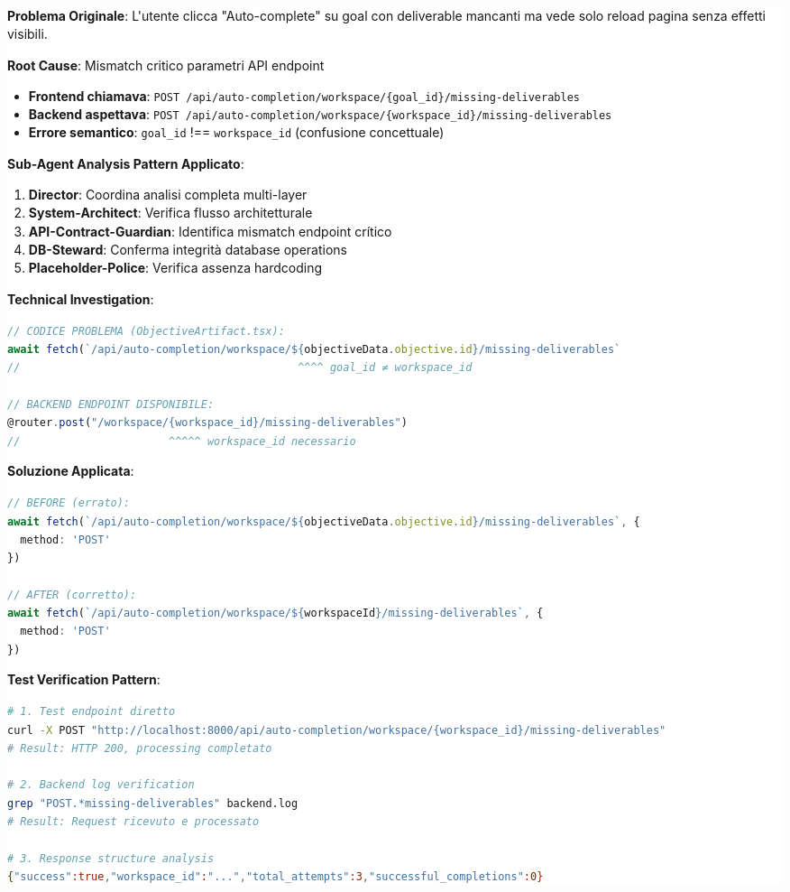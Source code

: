 **Problema Originale**: 
L'utente clicca "Auto-complete" su goal con deliverable mancanti ma vede solo reload pagina senza effetti visibili.

**Root Cause**: Mismatch critico parametri API endpoint
- **Frontend chiamava**: `POST /api/auto-completion/workspace/{goal_id}/missing-deliverables`  
- **Backend aspettava**: `POST /api/auto-completion/workspace/{workspace_id}/missing-deliverables`
- **Errore semantico**: `goal_id` !== `workspace_id` (confusione concettuale)

**Sub-Agent Analysis Pattern Applicato**:
1. **Director**: Coordina analisi completa multi-layer
2. **System-Architect**: Verifica flusso architetturale
3. **API-Contract-Guardian**: Identifica mismatch endpoint crítico  
4. **DB-Steward**: Conferma integrità database operations
5. **Placeholder-Police**: Verifica assenza hardcoding

**Technical Investigation**:
```typescript
// CODICE PROBLEMA (ObjectiveArtifact.tsx):
await fetch(`/api/auto-completion/workspace/${objectiveData.objective.id}/missing-deliverables`
//                                           ^^^^ goal_id ≠ workspace_id

// BACKEND ENDPOINT DISPONIBILE:
@router.post("/workspace/{workspace_id}/missing-deliverables")
//                       ^^^^^ workspace_id necessario
```

**Soluzione Applicata**:
```typescript
// BEFORE (errato):
await fetch(`/api/auto-completion/workspace/${objectiveData.objective.id}/missing-deliverables`, {
  method: 'POST'
})

// AFTER (corretto):
await fetch(`/api/auto-completion/workspace/${workspaceId}/missing-deliverables`, {
  method: 'POST' 
})
```

**Test Verification Pattern**:
```bash
# 1. Test endpoint diretto
curl -X POST "http://localhost:8000/api/auto-completion/workspace/{workspace_id}/missing-deliverables"
# Result: HTTP 200, processing completato

# 2. Backend log verification  
grep "POST.*missing-deliverables" backend.log
# Result: Request ricevuto e processato

# 3. Response structure analysis
{"success":true,"workspace_id":"...","total_attempts":3,"successful_completions":0}
```
